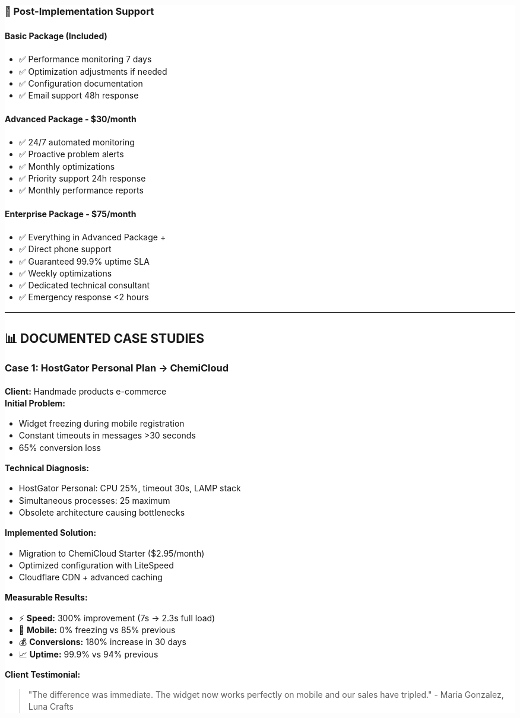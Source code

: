 ### **🔧 Post-Implementation Support**

#### **Basic Package (Included)**
- ✅ Performance monitoring 7 days
- ✅ Optimization adjustments if needed
- ✅ Configuration documentation
- ✅ Email support 48h response

#### **Advanced Package - $30/month**
- ✅ 24/7 automated monitoring
- ✅ Proactive problem alerts
- ✅ Monthly optimizations
- ✅ Priority support 24h response
- ✅ Monthly performance reports

#### **Enterprise Package - $75/month**
- ✅ Everything in Advanced Package +
- ✅ Direct phone support
- ✅ Guaranteed 99.9% uptime SLA
- ✅ Weekly optimizations
- ✅ Dedicated technical consultant
- ✅ Emergency response <2 hours

---

## 📊 **DOCUMENTED CASE STUDIES**

### **Case 1: HostGator Personal Plan → ChemiCloud**

**Client:** Handmade products e-commerce  
**Initial Problem:**
- Widget freezing during mobile registration
- Constant timeouts in messages >30 seconds
- 65% conversion loss

**Technical Diagnosis:**
- HostGator Personal: CPU 25%, timeout 30s, LAMP stack
- Simultaneous processes: 25 maximum
- Obsolete architecture causing bottlenecks

**Implemented Solution:**
- Migration to ChemiCloud Starter ($2.95/month)
- Optimized configuration with LiteSpeed
- Cloudflare CDN + advanced caching

**Measurable Results:**
- ⚡ **Speed:** 300% improvement (7s → 2.3s full load)
- 📱 **Mobile:** 0% freezing vs 85% previous
- 💰 **Conversions:** 180% increase in 30 days
- 📈 **Uptime:** 99.9% vs 94% previous

**Client Testimonial:**
> "The difference was immediate. The widget now works perfectly on mobile and our sales have tripled." - Maria Gonzalez, Luna Crafts
